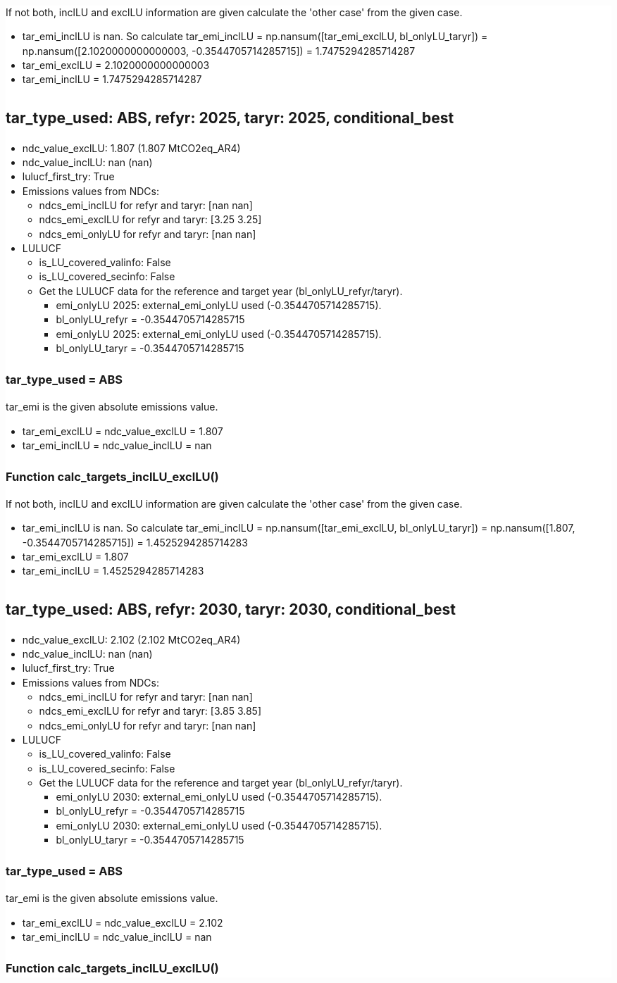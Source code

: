 If not both, inclLU and exclLU information are given calculate the 'other case' from the given case.
- tar_emi_inclLU is nan. So calculate tar_emi_inclLU = np.nansum([tar_emi_exclLU, bl_onlyLU_taryr]) = np.nansum([2.1020000000000003, -0.3544705714285715]) = 1.7475294285714287
- tar_emi_exclLU = 2.1020000000000003
- tar_emi_inclLU = 1.7475294285714287

## tar_type_used: ABS, refyr: 2025, taryr: 2025, conditional_best
- ndc_value_exclLU: 1.807 (1.807 MtCO2eq_AR4)
- ndc_value_inclLU: nan (nan)
- lulucf_first_try: True
- Emissions values from NDCs:
  - ndcs_emi_inclLU for refyr and taryr: [nan nan]
  - ndcs_emi_exclLU for refyr and taryr: [3.25 3.25]
  - ndcs_emi_onlyLU for refyr and taryr: [nan nan]
- LULUCF
  - is_LU_covered_valinfo: False
  - is_LU_covered_secinfo: False
  - Get the LULUCF data for the reference and target year (bl_onlyLU_refyr/taryr).
    - emi_onlyLU 2025: external_emi_onlyLU used (-0.3544705714285715).
    - bl_onlyLU_refyr = -0.3544705714285715
    - emi_onlyLU 2025: external_emi_onlyLU used (-0.3544705714285715).
    - bl_onlyLU_taryr = -0.3544705714285715
### tar_type_used = ABS
tar_emi is the given absolute emissions value.
- tar_emi_exclLU = ndc_value_exclLU = 1.807
- tar_emi_inclLU = ndc_value_inclLU = nan
### Function calc_targets_inclLU_exclLU()
If not both, inclLU and exclLU information are given calculate the 'other case' from the given case.
- tar_emi_inclLU is nan. So calculate tar_emi_inclLU = np.nansum([tar_emi_exclLU, bl_onlyLU_taryr]) = np.nansum([1.807, -0.3544705714285715]) = 1.4525294285714283
- tar_emi_exclLU = 1.807
- tar_emi_inclLU = 1.4525294285714283

## tar_type_used: ABS, refyr: 2030, taryr: 2030, conditional_best
- ndc_value_exclLU: 2.102 (2.102 MtCO2eq_AR4)
- ndc_value_inclLU: nan (nan)
- lulucf_first_try: True
- Emissions values from NDCs:
  - ndcs_emi_inclLU for refyr and taryr: [nan nan]
  - ndcs_emi_exclLU for refyr and taryr: [3.85 3.85]
  - ndcs_emi_onlyLU for refyr and taryr: [nan nan]
- LULUCF
  - is_LU_covered_valinfo: False
  - is_LU_covered_secinfo: False
  - Get the LULUCF data for the reference and target year (bl_onlyLU_refyr/taryr).
    - emi_onlyLU 2030: external_emi_onlyLU used (-0.3544705714285715).
    - bl_onlyLU_refyr = -0.3544705714285715
    - emi_onlyLU 2030: external_emi_onlyLU used (-0.3544705714285715).
    - bl_onlyLU_taryr = -0.3544705714285715
### tar_type_used = ABS
tar_emi is the given absolute emissions value.
- tar_emi_exclLU = ndc_value_exclLU = 2.102
- tar_emi_inclLU = ndc_value_inclLU = nan
### Function calc_targets_inclLU_exclLU()